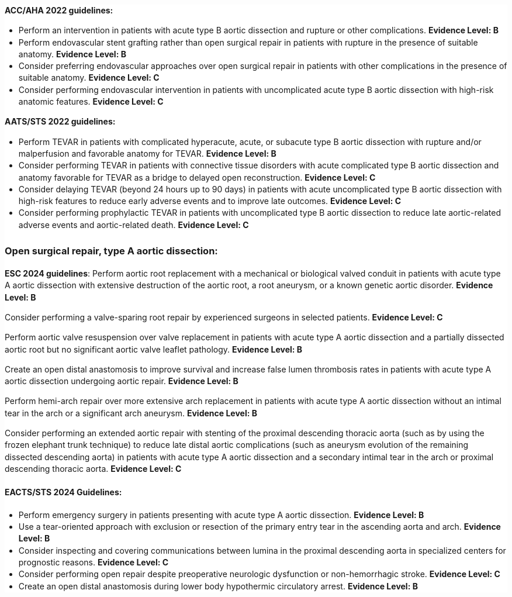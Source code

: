 **ACC/AHA 2022 guidelines:**
- Perform an intervention in patients with acute type B aortic dissection and rupture or other complications. **Evidence Level: B**
- Perform endovascular stent grafting rather than open surgical repair in patients with rupture in the presence of suitable anatomy. **Evidence Level: B**
- Consider preferring endovascular approaches over open surgical repair in patients with other complications in the presence of suitable anatomy. **Evidence Level: C**
- Consider performing endovascular intervention in patients with uncomplicated acute type B aortic dissection with high-risk anatomic features. **Evidence Level: C**

**AATS/STS 2022 guidelines:**
- Perform TEVAR in patients with complicated hyperacute, acute, or subacute type B aortic dissection with rupture and/or malperfusion and favorable anatomy for TEVAR. **Evidence Level: B**
- Consider performing TEVAR in patients with connective tissue disorders with acute complicated type B aortic dissection and anatomy favorable for TEVAR as a bridge to delayed open reconstruction. **Evidence Level: C**
- Consider delaying TEVAR (beyond 24 hours up to 90 days) in patients with acute uncomplicated type B aortic dissection with high-risk features to reduce early adverse events and to improve late outcomes. **Evidence Level: C**
- Consider performing prophylactic TEVAR in patients with uncomplicated type B aortic dissection to reduce late aortic-related adverse events and aortic-related death. **Evidence Level: C**

### Open surgical repair, type A aortic dissection:
**ESC 2024 guidelines**: Perform aortic root replacement with a mechanical or biological valved conduit in patients with acute type A aortic dissection with extensive destruction of the aortic root, a root aneurysm, or a known genetic aortic disorder. **Evidence Level: B**

Consider performing a valve-sparing root repair by experienced surgeons in selected patients. **Evidence Level: C**

Perform aortic valve resuspension over valve replacement in patients with acute type A aortic dissection and a partially dissected aortic root but no significant aortic valve leaflet pathology. **Evidence Level: B**

Create an open distal anastomosis to improve survival and increase false lumen thrombosis rates in patients with acute type A aortic dissection undergoing aortic repair. **Evidence Level: B**

Perform hemi-arch repair over more extensive arch replacement in patients with acute type A aortic dissection without an intimal tear in the arch or a significant arch aneurysm. **Evidence Level: B**

Consider performing an extended aortic repair with stenting of the proximal descending thoracic aorta (such as by using the frozen elephant trunk technique) to reduce late distal aortic complications (such as aneurysm evolution of the remaining dissected descending aorta) in patients with acute type A aortic dissection and a secondary intimal tear in the arch or proximal descending thoracic aorta. **Evidence Level: C**

#### EACTS/STS 2024 Guidelines:
- Perform emergency surgery in patients presenting with acute type A aortic dissection. **Evidence Level: B**
- Use a tear-oriented approach with exclusion or resection of the primary entry tear in the ascending aorta and arch. **Evidence Level: B**
- Consider inspecting and covering communications between lumina in the proximal descending aorta in specialized centers for prognostic reasons. **Evidence Level: C**
- Consider performing open repair despite preoperative neurologic dysfunction or non-hemorrhagic stroke. **Evidence Level: C**
- Create an open distal anastomosis during lower body hypothermic circulatory arrest. **Evidence Level: B**
